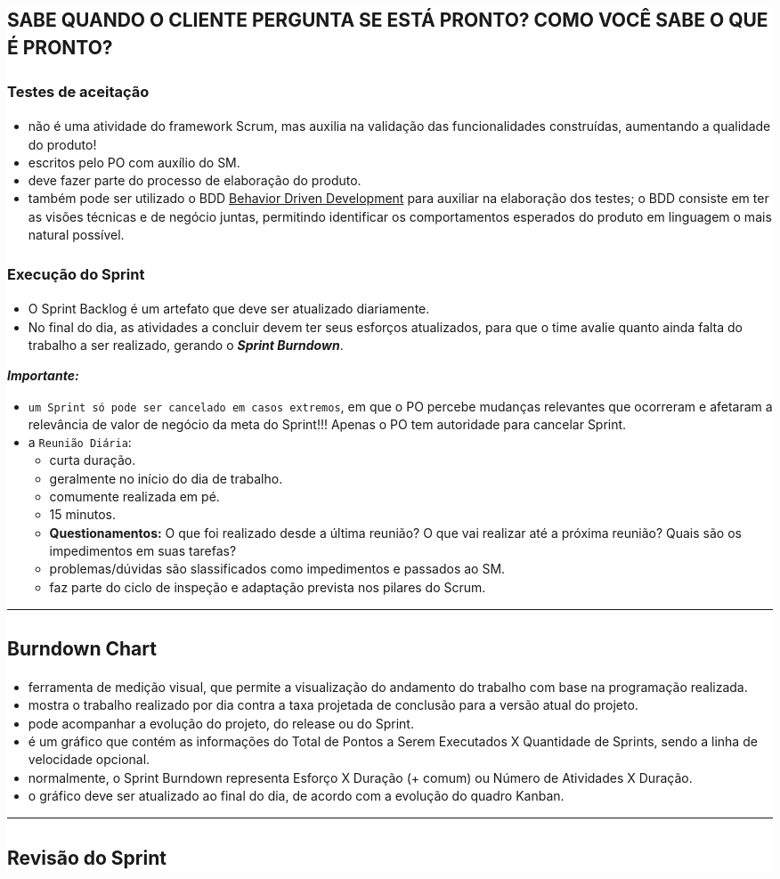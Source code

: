 ## SABE QUANDO O CLIENTE PERGUNTA SE ESTÁ PRONTO? COMO VOCÊ SABE O QUE É PRONTO?

### Testes de aceitação
- não é uma atividade do framework Scrum, mas auxilia na validação das funcionalidades construídas, aumentando a qualidade do produto!
- escritos pelo PO com auxílio do SM.
- deve fazer parte do processo de elaboração do produto.
- também pode ser utilizado o BDD [Behavior Driven Development](https://www.agilealliance.org/glossary/bdd/) para auxiliar na elaboração dos testes; o BDD consiste em ter as visões técnicas e de negócio juntas, permitindo identificar os comportamentos esperados do produto em linguagem o mais natural possível.

### Execução do Sprint

- O Sprint Backlog é um artefato que deve ser atualizado diariamente.
- No final do dia, as atividades a concluir devem ter seus esforços atualizados, para que o time avalie quanto ainda falta do trabalho a ser realizado, gerando o ***Sprint Burndown***.

***Importante:***
- `um Sprint só pode ser cancelado em casos extremos`, em que o PO percebe mudanças relevantes que ocorreram e afetaram a relevância de valor de negócio da meta do Sprint!!! Apenas o PO tem autoridade para cancelar Sprint.
- a `Reunião Diária`:
  - curta duração.
  - geralmente no início do dia de trabalho.
  - comumente realizada em pé.
  - 15 minutos.
  - **Questionamentos:** O que foi realizado desde a última reunião? O que vai realizar até a próxima reunião? Quais são os impedimentos em suas tarefas?
  - problemas/dúvidas são slassificados como impedimentos e passados ao SM.
  - faz parte do ciclo de inspeção e adaptação prevista nos pilares do Scrum.

---

## Burndown Chart

- ferramenta de medição visual, que permite a visualização do andamento do trabalho com base na programação realizada.
- mostra o trabalho realizado por dia contra a taxa projetada de conclusão para a versão atual do projeto. 
- pode acompanhar a evolução do projeto, do release ou do Sprint.
- é um gráfico que contém as informações do Total de Pontos a Serem Executados X Quantidade de Sprints, sendo a linha de velocidade opcional.
- normalmente, o Sprint Burndown representa Esforço X Duração (+ comum) ou Número de Atividades X Duração.
- o gráfico deve ser atualizado ao final do dia, de acordo com a evolução do quadro Kanban.

--- 

## Revisão do Sprint
